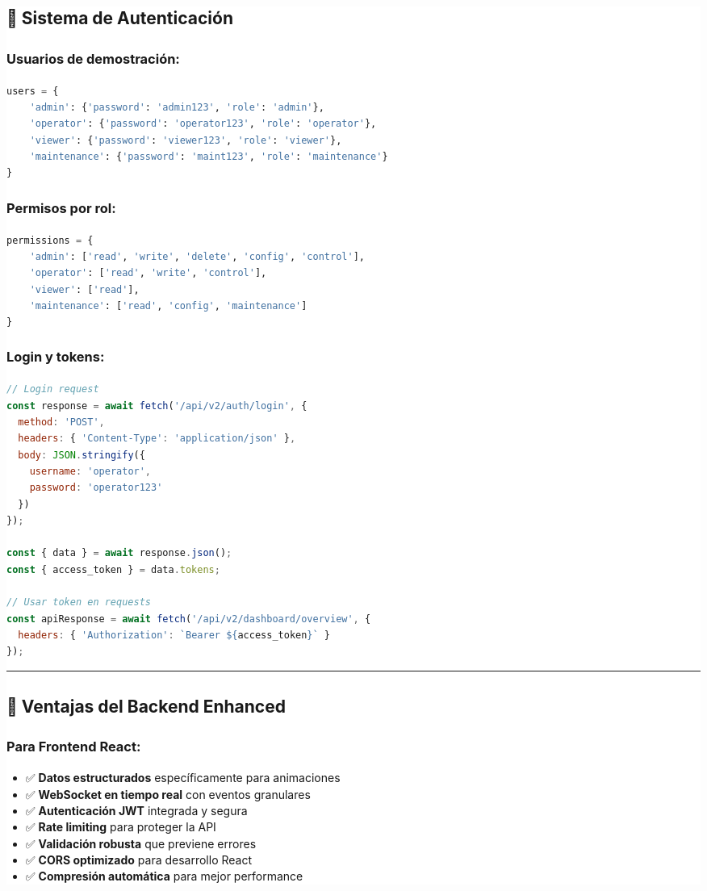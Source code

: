 
## 🔐 **Sistema de Autenticación**

### **Usuarios de demostración:**
```python
users = {
    'admin': {'password': 'admin123', 'role': 'admin'},
    'operator': {'password': 'operator123', 'role': 'operator'}, 
    'viewer': {'password': 'viewer123', 'role': 'viewer'},
    'maintenance': {'password': 'maint123', 'role': 'maintenance'}
}
```

### **Permisos por rol:**
```python
permissions = {
    'admin': ['read', 'write', 'delete', 'config', 'control'],
    'operator': ['read', 'write', 'control'],
    'viewer': ['read'],
    'maintenance': ['read', 'config', 'maintenance']
}
```

### **Login y tokens:**
```javascript
// Login request
const response = await fetch('/api/v2/auth/login', {
  method: 'POST',
  headers: { 'Content-Type': 'application/json' },
  body: JSON.stringify({
    username: 'operator',
    password: 'operator123'
  })
});

const { data } = await response.json();
const { access_token } = data.tokens;

// Usar token en requests
const apiResponse = await fetch('/api/v2/dashboard/overview', {
  headers: { 'Authorization': `Bearer ${access_token}` }
});
```

---

## 🚀 **Ventajas del Backend Enhanced**

### **Para Frontend React:**
- ✅ **Datos estructurados** específicamente para animaciones
- ✅ **WebSocket en tiempo real** con eventos granulares
- ✅ **Autenticación JWT** integrada y segura
- ✅ **Rate limiting** para proteger la API
- ✅ **Validación robusta** que previene errores
- ✅ **CORS optimizado** para desarrollo React
- ✅ **Compresión automática** para mejor performance
